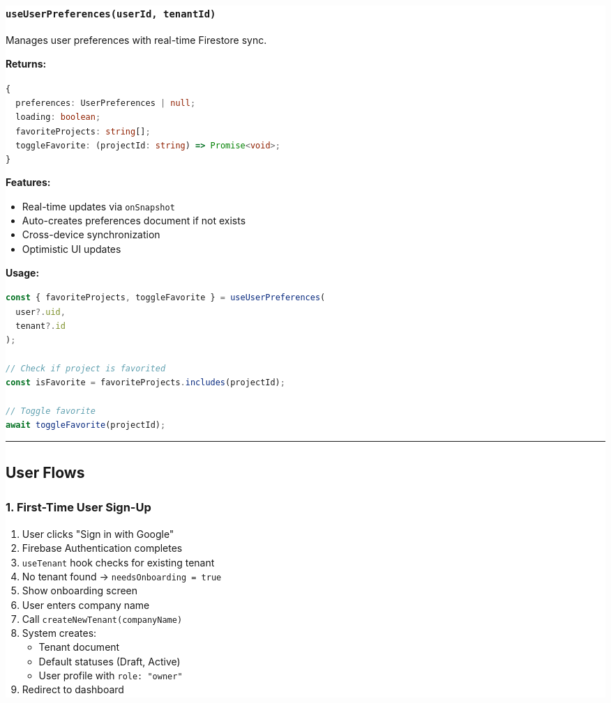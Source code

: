 ### `useUserPreferences(userId, tenantId)`

Manages user preferences with real-time Firestore sync.

**Returns:**
```typescript
{
  preferences: UserPreferences | null;
  loading: boolean;
  favoriteProjects: string[];
  toggleFavorite: (projectId: string) => Promise<void>;
}
```

**Features:**
- Real-time updates via `onSnapshot`
- Auto-creates preferences document if not exists
- Cross-device synchronization
- Optimistic UI updates

**Usage:**
```typescript
const { favoriteProjects, toggleFavorite } = useUserPreferences(
  user?.uid,
  tenant?.id
);

// Check if project is favorited
const isFavorite = favoriteProjects.includes(projectId);

// Toggle favorite
await toggleFavorite(projectId);
```

---

## User Flows

### 1. First-Time User Sign-Up

1. User clicks "Sign in with Google"
2. Firebase Authentication completes
3. `useTenant` hook checks for existing tenant
4. No tenant found → `needsOnboarding = true`
5. Show onboarding screen
6. User enters company name
7. Call `createNewTenant(companyName)`
8. System creates:
   - Tenant document
   - Default statuses (Draft, Active)
   - User profile with `role: "owner"`
9. Redirect to dashboard
